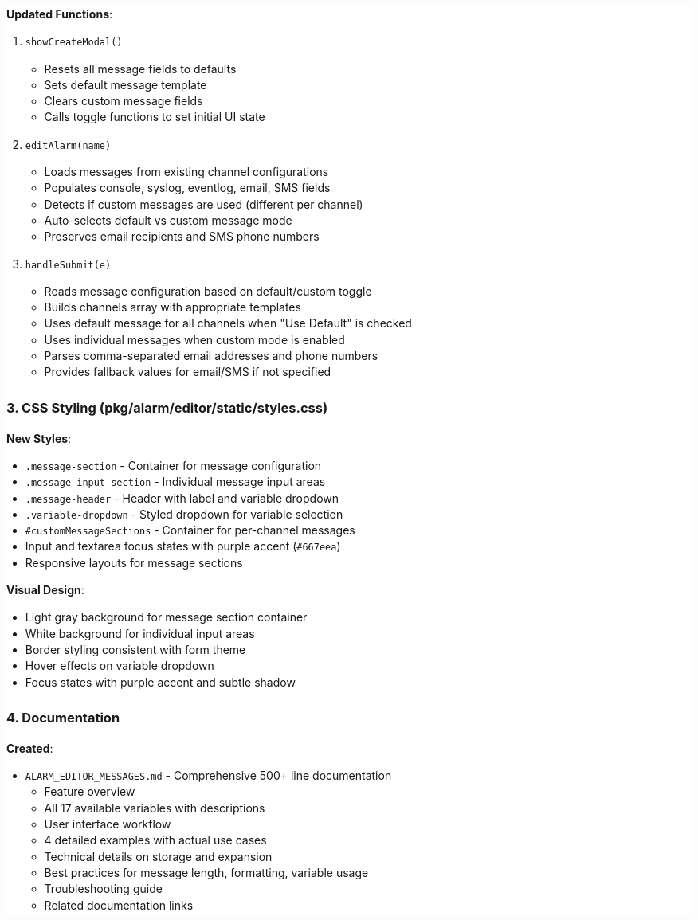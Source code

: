 **Updated Functions**:

1. `showCreateModal()`
   - Resets all message fields to defaults
   - Sets default message template
   - Clears custom message fields
   - Calls toggle functions to set initial UI state

2. `editAlarm(name)`
   - Loads messages from existing channel configurations
   - Populates console, syslog, eventlog, email, SMS fields
   - Detects if custom messages are used (different per channel)
   - Auto-selects default vs custom message mode
   - Preserves email recipients and SMS phone numbers

3. `handleSubmit(e)`
   - Reads message configuration based on default/custom toggle
   - Builds channels array with appropriate templates
   - Uses default message for all channels when "Use Default" is checked
   - Uses individual messages when custom mode is enabled
   - Parses comma-separated email addresses and phone numbers
   - Provides fallback values for email/SMS if not specified

### 3. CSS Styling (pkg/alarm/editor/static/styles.css)

**New Styles**:

- `.message-section` - Container for message configuration
- `.message-input-section` - Individual message input areas
- `.message-header` - Header with label and variable dropdown
- `.variable-dropdown` - Styled dropdown for variable selection
- `#customMessageSections` - Container for per-channel messages
- Input and textarea focus states with purple accent (`#667eea`)
- Responsive layouts for message sections

**Visual Design**:
- Light gray background for message section container
- White background for individual input areas
- Border styling consistent with form theme
- Hover effects on variable dropdown
- Focus states with purple accent and subtle shadow

### 4. Documentation

**Created**:
- `ALARM_EDITOR_MESSAGES.md` - Comprehensive 500+ line documentation
  - Feature overview
  - All 17 available variables with descriptions
  - User interface workflow
  - 4 detailed examples with actual use cases
  - Technical details on storage and expansion
  - Best practices for message length, formatting, variable usage
  - Troubleshooting guide
  - Related documentation links
